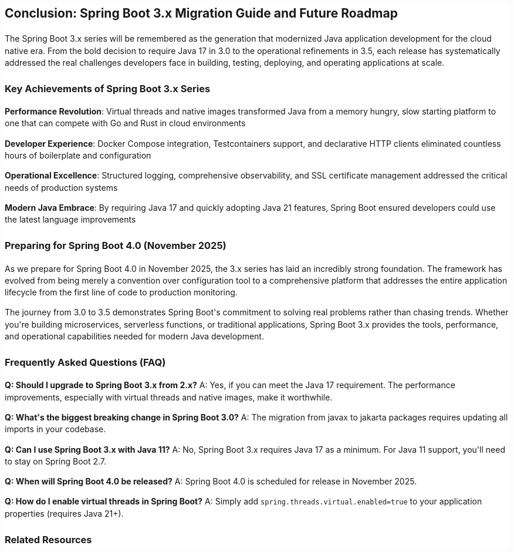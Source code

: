 ## Conclusion: Spring Boot 3.x Migration Guide and Future Roadmap

The Spring Boot 3.x series will be remembered as the generation that modernized Java application development for the cloud native era. From the bold decision to require Java 17 in 3.0 to the operational refinements in 3.5, each release has systematically addressed the real challenges developers face in building, testing, deploying, and operating applications at scale.

### Key Achievements of Spring Boot 3.x Series

**Performance Revolution**: Virtual threads and native images transformed Java from a memory hungry, slow starting platform to one that can compete with Go and Rust in cloud environments

**Developer Experience**: Docker Compose integration, Testcontainers support, and declarative HTTP clients eliminated countless hours of boilerplate and configuration

**Operational Excellence**: Structured logging, comprehensive observability, and SSL certificate management addressed the critical needs of production systems

**Modern Java Embrace**: By requiring Java 17 and quickly adopting Java 21 features, Spring Boot ensured developers could use the latest language improvements

### Preparing for Spring Boot 4.0 (November 2025)

As we prepare for Spring Boot 4.0 in November 2025, the 3.x series has laid an incredibly strong foundation. The framework has evolved from being merely a convention over configuration tool to a comprehensive platform that addresses the entire application lifecycle from the first line of code to production monitoring.

The journey from 3.0 to 3.5 demonstrates Spring Boot's commitment to solving real problems rather than chasing trends. Whether you're building microservices, serverless functions, or traditional applications, Spring Boot 3.x provides the tools, performance, and operational capabilities needed for modern Java development.

### Frequently Asked Questions (FAQ)

**Q: Should I upgrade to Spring Boot 3.x from 2.x?**
A: Yes, if you can meet the Java 17 requirement. The performance improvements, especially with virtual threads and native images, make it worthwhile.

**Q: What's the biggest breaking change in Spring Boot 3.0?**
A: The migration from javax to jakarta packages requires updating all imports in your codebase.

**Q: Can I use Spring Boot 3.x with Java 11?**
A: No, Spring Boot 3.x requires Java 17 as a minimum. For Java 11 support, you'll need to stay on Spring Boot 2.7.

**Q: When will Spring Boot 4.0 be released?**
A: Spring Boot 4.0 is scheduled for release in November 2025.

**Q: How do I enable virtual threads in Spring Boot?**
A: Simply add `spring.threads.virtual.enabled=true` to your application properties (requires Java 21+).

### Related Resources
